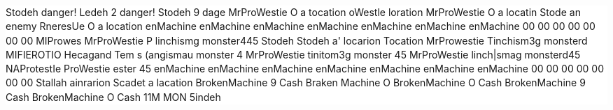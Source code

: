 Stodeh danger!
Ledeh 2 danger!
Stodeh 9 dage
MrProWestie O a tocation
oWestle loration
MrProWestie O a locatin
Stode an enemy
RneresUe O a location
enMachine
enMachine
enMachine
enMachine
enMachine
enMachine
enMachine
00
00
00
00
00
00
00
MIProwes
MrProWestie P linchismg monster445
Stodeh
Stodeh
a' locarion
Tocation
MrProwestie
Tinchism3g monsterd
MIFIEROTIO
Hecagand Tem s
(angismau monster 4
MrProWestie
tinitom3g monster 45
MrProWestie linch|smag monsterd45
NAProtestIe
ProWestie
ester 45
enMachine
enMachine
enMachine
enMachine
enMachine
enMachine
enMachine
00
00
00
00
00
00
00
Stallah
ainrarion
Scadet
a lacation
BrokenMachine 9 Cash
Braken Machine O
BrokenMachine O Cash
BrokenMachine 9 Cash
BrokenMachine O Cash
11M MON
5indeh